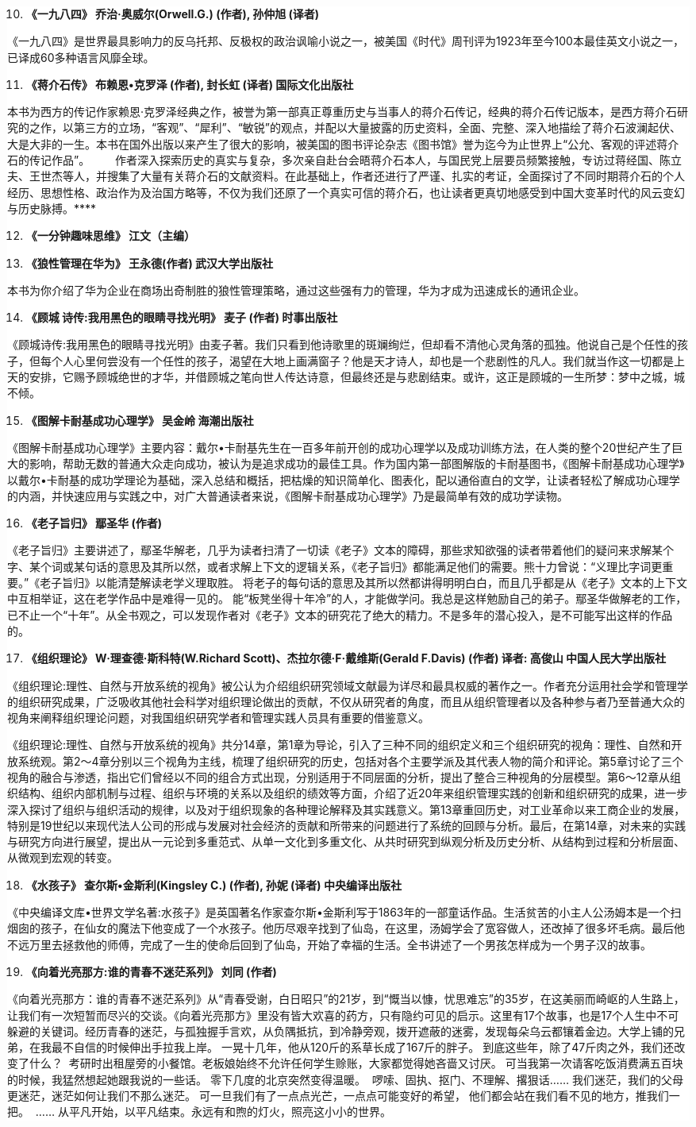 10. **《一九八四》  乔治·奥威尔(Orwell.G.) (作者), 孙仲旭 (译者)**

《一九八四》是世界最具影响力的反乌托邦、反极权的政治讽喻小说之一，被美国《时代》周刊评为1923年至今100本最佳英文小说之一，已译成60多种语言风靡全球。

11. **《蒋介石传》  布赖恩•克罗泽 (作者), 封长虹 (译者)   国际文化出版社**

本书为西方的传记作家赖恩·克罗泽经典之作，被誉为第一部真正尊重历史与当事人的蒋介石传记，经典的蒋介石传记版本，是西方蒋介石研究的之作，以第三方的立场，“客观”、“犀利”、“敏锐”的观点，并配以大量披露的历史资料，全面、完整、深入地描绘了蒋介石波澜起伏、大是大非的一生。本书在国外出版以来产生了很大的影响，被美国的图书评论杂志《图书馆》誉为迄今为止世界上“公允、客观的评述蒋介石的传记作品”。 　　作者深入探索历史的真实与复杂，多次亲自赴台会晤蒋介石本人，与国民党上层要员频繁接触，专访过蒋经国、陈立夫、王世杰等人，并搜集了大量有关蒋介石的文献资料。在此基础上，作者还进行了严谨、扎实的考证，全面探讨了不同时期蒋介石的个人经历、思想性格、政治作为及治国方略等，不仅为我们还原了一个真实可信的蒋介石，也让读者更真切地感受到中国大变革时代的风云变幻与历史脉搏。****

12. **《一分钟趣味思维》  江文（主编）**

13. **《狼性管理在华为》  王永德(作者)   武汉大学出版社**

本书为你介绍了华为企业在商场出奇制胜的狼性管理策略，通过这些强有力的管理，华为才成为迅速成长的通讯企业。

14. **《顾城 诗传:我用黑色的眼睛寻找光明》  麦子 (作者)  时事出版社**

《顾城诗传:我用黑色的眼睛寻找光明》由麦子著。我们只看到他诗歌里的斑斓绚烂，但却看不清他心灵角落的孤独。他说自己是个任性的孩子，但每个人心里何尝没有一个任性的孩子，渴望在大地上画满窗子？他是天才诗人，却也是一个悲剧性的凡人。我们就当作这一切都是上天的安排，它赐予顾城绝世的才华，并借顾城之笔向世人传达诗意，但最终还是与悲剧结束。或许，这正是顾城的一生所梦：梦中之城，城不倾。

15. **《图解卡耐基成功心理学》 吴金岭   海潮出版社**

《图解卡耐基成功心理学》主要内容：戴尔•卡耐基先生在一百多年前开创的成功心理学以及成功训练方法，在人类的整个20世纪产生了巨大的影响，帮助无数的普通大众走向成功，被认为是追求成功的最佳工具。作为国内第一部图解版的卡耐基图书，《图解卡耐基成功心理学》以戴尔•卡耐基的成功学理论为基础，深入总结和概括，把枯燥的知识简单化、图表化，配以通俗直白的文学，让读者轻松了解成功心理学的内涵，并快速应用与实践之中，对广大普通读者来说，《图解卡耐基成功心理学》乃是最简单有效的成功学读物。

16. **《老子旨归》  鄢圣华 (作者)**

《老子旨归》主要讲述了，鄢圣华解老，几乎为读者扫清了一切读《老子》文本的障碍，那些求知欲强的读者带着他们的疑问来求解某个字、某个词或某句话的意思及其所以然，或者求解上下文的逻辑关系，《老子旨归》都能满足他们的需要。熊十力曾说：“义理比字词更重要。”《老子旨归》以能清楚解读老学义理取胜。 将老子的每句话的意思及其所以然都讲得明明白白，而且几乎都是从《老子》文本的上下文中互相举证，这在老学作品中是难得一见的。 能“板凳坐得十年冷”的人，才能做学问。我总是这样勉励自己的弟子。鄢圣华做解老的工作，已不止一个“十年”。从全书观之，可以发现作者对《老子》文本的研究花了绝大的精力。不是多年的潜心投入，是不可能写出这样的作品的。

17. **《组织理论》  W·理查德·斯科特(W.Richard Scott)、杰拉尔德·F·戴维斯(Gerald F.Davis) (作者)  译者:  高俊山  中国人民大学出版社**

《组织理论:理性、自然与开放系统的视角》被公认为介绍组织研究领域文献最为详尽和最具权威的著作之一。作者充分运用社会学和管理学的组织研究成果，广泛吸收其他社会科学对组织理论做出的贡献，不仅从研究者的角度，而且从组织管理者以及各种参与者乃至普通大众的视角来阐释组织理论问题，对我国组织研究学者和管理实践人员具有重要的借鉴意义。

《组织理论:理性、自然与开放系统的视角》共分14章，第1章为导论，引入了三种不同的组织定义和三个组织研究的视角：理性、自然和开放系统观。第2～4章分别以三个视角为主线，梳理了组织研究的历史，包括对各个主要学派及其代表人物的简介和评论。第5章讨论了三个视角的融合与渗透，指出它们曾经以不同的组合方式出现，分别适用于不同层面的分析，提出了整合三种视角的分层模型。第6～12章从组织结构、组织内部机制与过程、组织与环境的关系以及组织的绩效等方面，介绍了近20年来组织管理实践的创新和组织研究的成果，进一步深入探讨了组织与组织活动的规律，以及对于组织现象的各种理论解释及其实践意义。第13章重回历史，对工业革命以来工商企业的发展，特别是19世纪以来现代法人公司的形成与发展对社会经济的贡献和所带来的问题进行了系统的回顾与分析。最后，在第14章，对未来的实践与研究方向进行展望，提出从一元论到多重范式、从单一文化到多重文化、从共时研究到纵观分析及历史分析、从结构到过程和分析层面、从微观到宏观的转变。

18. **《水孩子》  查尔斯•金斯利(Kingsley C.) (作者), 孙妮 (译者)  中央编译出版社**

《中央编译文库•世界文学名著:水孩子》是英国著名作家查尔斯•金斯利写于1863年的一部童话作品。生活贫苦的小主人公汤姆本是一个扫烟囱的孩子，在仙女的魔法下他变成了一个水孩子。他历尽艰辛找到了仙岛，在这里，汤姆学会了宽容做人，还改掉了很多坏毛病。最后他不远万里去拯救他的师傅，完成了一生的使命后回到了仙岛，开始了幸福的生活。全书讲述了一个男孩怎样成为一个男子汉的故事。

19. **《向着光亮那方:谁的青春不迷茫系列》   刘同 (作者)**

《向着光亮那方：谁的青春不迷茫系列》从“青春受谢，白日昭只”的21岁，到“慨当以慷，忧思难忘”的35岁，在这美丽而崎岖的人生路上，让我们有一次短暂而尽兴的交谈。《向着光亮那方》里没有皆大欢喜的药方，只有隐约可见的启示。这里有17个故事，也是17个人生中不可躲避的关键词。经历青春的迷茫，与孤独握手言欢，从负隅抵抗，到冷静旁观，拨开遮蔽的迷雾，发现每朵乌云都镶着金边。
​    大学上铺的兄弟，在我最不自信的时候伸出手拉我上岸。
​    一晃十几年，他从120斤的系草长成了167斤的胖子。
​    到底这些年，除了47斤肉之外，我们还改变了什么？
​    考研时出租屋旁的小餐馆。
​    老板娘始终不允许任何学生赊账，大家都觉得她吝啬又讨厌。
​    可当我第一次请客吃饭消费满五百块的时候，我猛然想起她跟我说的一些话。
​    零下几度的北京突然变得温暖。
​    啰嗦、固执、抠门、不理解、撂狠话……
​    我们迷茫，我们的父母更迷茫，迷茫如何让我们不那么迷茫。
​    可一旦我们有了一点点光芒，一点点可能变好的希望，
​    他们都会站在我们看不见的地方，推我们一把。
​    ……
​    从平凡开始，以平凡结束。永远有和煦的灯火，照亮这小小的世界。
